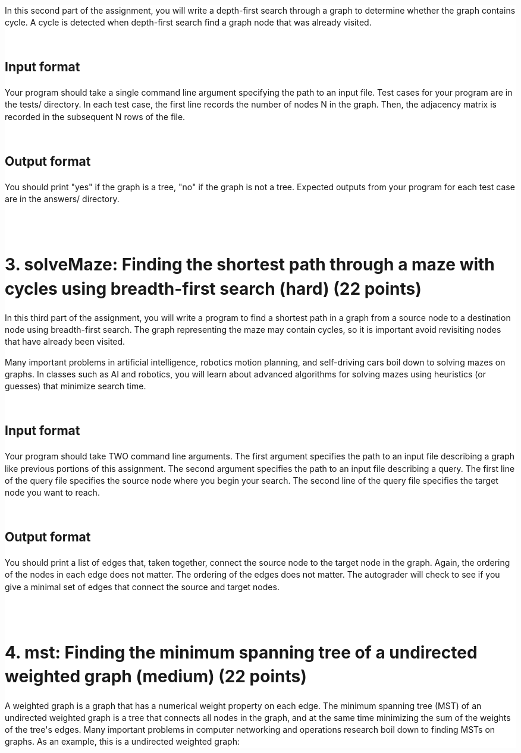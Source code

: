 In this second part of the assignment, you will write a depth-first search through a graph to determine whether the graph contains cycle. A cycle is detected when depth-first search find a graph node that was already visited.</br></br>

## Input format
Your program should take a single command line argument specifying the path to an input file. Test cases for your program are in the tests/ directory. In each test case, the first line records the number of nodes N in the graph. Then, the adjacency matrix is recorded in the subsequent N rows of the file.</br></br>

## Output format
You should print "yes" if the graph is a tree, "no" if the graph is not a tree. Expected outputs from your program for each test case are in the answers/ directory.</br></br></br>

# 3. solveMaze: Finding the shortest path through a maze with cycles using breadth-first search (hard) (22 points)
In this third part of the assignment, you will write a program to find a shortest path in a graph from a source node to a destination node using breadth-first search. The graph representing the maze may contain cycles, so it is important avoid revisiting nodes that have already been visited.

Many important problems in artificial intelligence, robotics motion planning, and self-driving cars boil down to solving mazes on graphs. In classes such as AI and robotics, you will learn about advanced algorithms for solving mazes using heuristics (or guesses) that minimize search time.</br></br>

## Input format
Your program should take TWO command line arguments. The first argument specifies the path to an input file describing a graph like previous portions of this assignment. The second argument specifies the path to an input file describing a query. The first line of the query file specifies the source node where you begin your search. The second line of the query file specifies the target node you want to reach.</br></br>

## Output format
You should print a list of edges that, taken together, connect the source node to the target node in the graph. Again, the ordering of the nodes in each edge does not matter. The ordering of the edges does not matter. The autograder will check to see if you give a minimal set of edges that connect the source and target nodes.</br></br></br>

# 4. mst: Finding the minimum spanning tree of a undirected weighted graph (medium) (22 points)
A weighted graph is a graph that has a numerical weight property on each edge. The minimum spanning tree (MST) of an undirected weighted graph is a tree that connects all nodes in the graph, and at the same time minimizing the sum of the weights of the tree's edges. Many important problems in computer networking and operations research boil down to finding MSTs on graphs. As an example, this is a undirected weighted graph:

